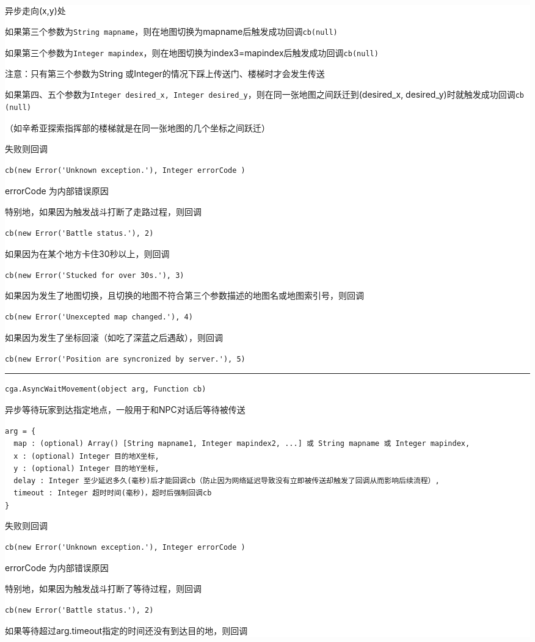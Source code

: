 异步走向(x,y)处

如果第三个参数为`String mapname`，则在地图切换为mapname后触发成功回调`cb(null)`

如果第三个参数为`Integer mapindex`，则在地图切换为index3=mapindex后触发成功回调`cb(null)`

注意：只有第三个参数为String 或Integer的情况下踩上传送门、楼梯时才会发生传送

如果第四、五个参数为`Integer desired_x, Integer desired_y`，则在同一张地图之间跃迁到(desired_x, desired_y)时就触发成功回调`cb(null)`

（如辛希亚探索指挥部的楼梯就是在同一张地图的几个坐标之间跃迁）

失败则回调

`cb(new Error('Unknown exception.'), Integer errorCode )`

errorCode 为内部错误原因

特别地，如果因为触发战斗打断了走路过程，则回调

`cb(new Error('Battle status.'), 2)`

如果因为在某个地方卡住30秒以上，则回调

`cb(new Error('Stucked for over 30s.'), 3)`

如果因为发生了地图切换，且切换的地图不符合第三个参数描述的地图名或地图索引号，则回调

`cb(new Error('Unexcepted map changed.'), 4)`

如果因为发生了坐标回滚（如吃了深蓝之后遇敌），则回调

`cb(new Error('Position are syncronized by server.'), 5)`

***

`cga.AsyncWaitMovement(object arg, Function cb)`

异步等待玩家到达指定地点，一般用于和NPC对话后等待被传送

```
arg = {
  map : (optional) Array() [String mapname1, Integer mapindex2, ...] 或 String mapname 或 Integer mapindex,
  x : (optional) Integer 目的地X坐标,
  y : (optional) Integer 目的地Y坐标,
  delay : Integer 至少延迟多久(毫秒)后才能回调cb（防止因为网络延迟导致没有立即被传送却触发了回调从而影响后续流程）,
  timeout : Integer 超时时间(毫秒)，超时后强制回调cb
}
```

失败则回调

`cb(new Error('Unknown exception.'), Integer errorCode )`

errorCode 为内部错误原因

特别地，如果因为触发战斗打断了等待过程，则回调

`cb(new Error('Battle status.'), 2)`

如果等待超过arg.timeout指定的时间还没有到达目的地，则回调
